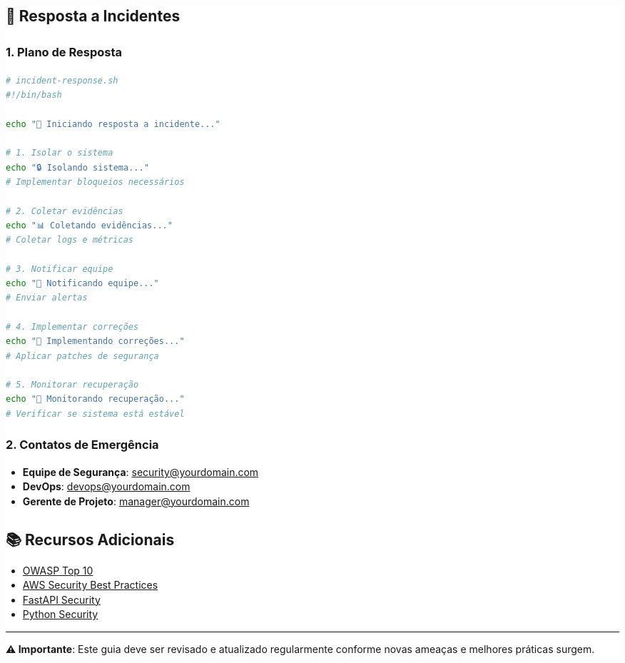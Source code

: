 ## 🚨 Resposta a Incidentes

### 1. **Plano de Resposta**

```bash
# incident-response.sh
#!/bin/bash

echo "🚨 Iniciando resposta a incidente..."

# 1. Isolar o sistema
echo "🔒 Isolando sistema..."
# Implementar bloqueios necessários

# 2. Coletar evidências
echo "📊 Coletando evidências..."
# Coletar logs e métricas

# 3. Notificar equipe
echo "📢 Notificando equipe..."
# Enviar alertas

# 4. Implementar correções
echo "🔧 Implementando correções..."
# Aplicar patches de segurança

# 5. Monitorar recuperação
echo "👀 Monitorando recuperação..."
# Verificar se sistema está estável
```

### 2. **Contatos de Emergência**

- **Equipe de Segurança**: security@yourdomain.com
- **DevOps**: devops@yourdomain.com
- **Gerente de Projeto**: manager@yourdomain.com

## 📚 Recursos Adicionais

- [OWASP Top 10](https://owasp.org/www-project-top-ten/)
- [AWS Security Best Practices](https://aws.amazon.com/security/security-resources/)
- [FastAPI Security](https://fastapi.tiangolo.com/tutorial/security/)
- [Python Security](https://python-security.readthedocs.io/)

---

**⚠️ Importante**: Este guia deve ser revisado e atualizado regularmente conforme novas ameaças e melhores práticas surgem.
